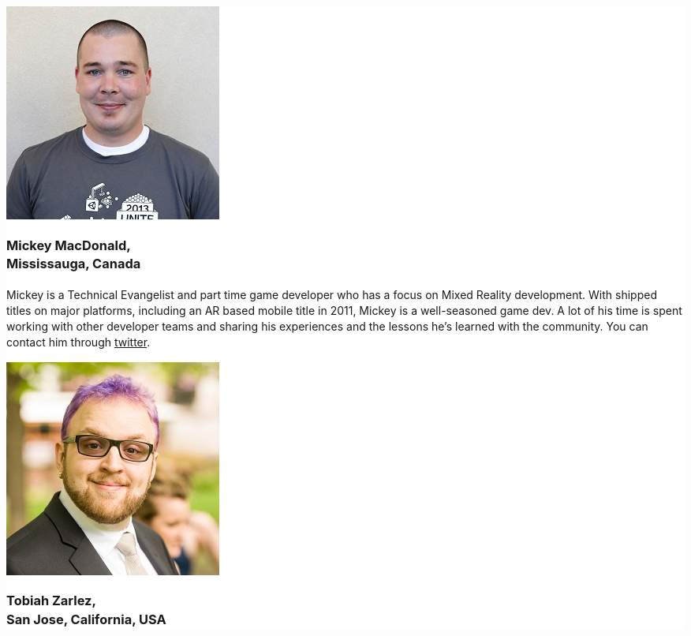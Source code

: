 </div><div class="col-xs-24 col-md-12 col-lg-6">
<div class="section item-section">
 <div class="section-header">
<div class="media-countainer">
<img class="img-responsive" alt="Mickey MacDonald" width="270" height="270" src="images/mickeymacdonald.png" />
</div>
</div><div class="section-body">
<h3 class="text-title spacer-12-bottom" style="margin-top:15px;">
<div>
<p>Mickey MacDonald, <br /> Mississauga, Canada</p>
</div>
</h3><div>
<p>Mickey is a Technical Evangelist and part time game developer who has a focus on Mixed Reality development. With shipped titles on major platforms, including an AR based mobile title in 2011, Mickey is a well-seasoned game dev. A lot of his time is spent working with other developer teams and sharing his experiences and the lessons he’s learned with the community. You can contact him through <a href="https://twitter.com/ScruffyFurn">twitter</a>.</p>
</div>
</div>
</div>
</div>
</div>
</div><div class="section remove-header-rule spacer-32-bottom">
<div class="row">
<div class="col-xs-24 col-md-12 col-lg-6">
<div class="section item-section">
 <div class="section-header">
<div class="media-countainer">
<img class="img-responsive" alt="Tobiah Zarlez" width="270" height="270" src="images/270x270-tobiahzarlez.jpg" />
</div>
</div><div class="section-body">
<h3 class="text-title spacer-12-bottom" style="margin-top:15px;">
<div>
<p>Tobiah Zarlez, <br /> San Jose, California, USA</p>
</div>